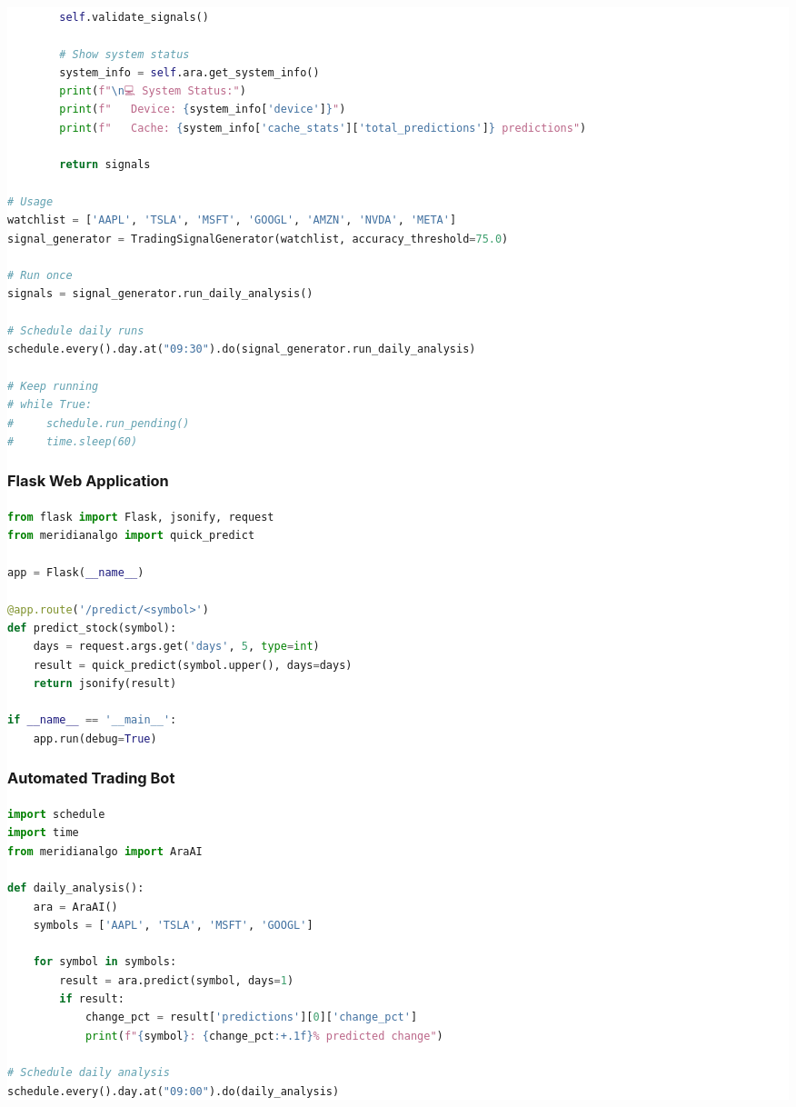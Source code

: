 ```python
        self.validate_signals()
        
        # Show system status
        system_info = self.ara.get_system_info()
        print(f"\n💻 System Status:")
        print(f"   Device: {system_info['device']}")
        print(f"   Cache: {system_info['cache_stats']['total_predictions']} predictions")
        
        return signals

# Usage
watchlist = ['AAPL', 'TSLA', 'MSFT', 'GOOGL', 'AMZN', 'NVDA', 'META']
signal_generator = TradingSignalGenerator(watchlist, accuracy_threshold=75.0)

# Run once
signals = signal_generator.run_daily_analysis()

# Schedule daily runs
schedule.every().day.at("09:30").do(signal_generator.run_daily_analysis)

# Keep running
# while True:
#     schedule.run_pending()
#     time.sleep(60)
```

### Flask Web Application

```python
from flask import Flask, jsonify, request
from meridianalgo import quick_predict

app = Flask(__name__)

@app.route('/predict/<symbol>')
def predict_stock(symbol):
    days = request.args.get('days', 5, type=int)
    result = quick_predict(symbol.upper(), days=days)
    return jsonify(result)

if __name__ == '__main__':
    app.run(debug=True)
```

### Automated Trading Bot

```python
import schedule
import time
from meridianalgo import AraAI

def daily_analysis():
    ara = AraAI()
    symbols = ['AAPL', 'TSLA', 'MSFT', 'GOOGL']
    
    for symbol in symbols:
        result = ara.predict(symbol, days=1)
        if result:
            change_pct = result['predictions'][0]['change_pct']
            print(f"{symbol}: {change_pct:+.1f}% predicted change")

# Schedule daily analysis
schedule.every().day.at("09:00").do(daily_analysis)

```